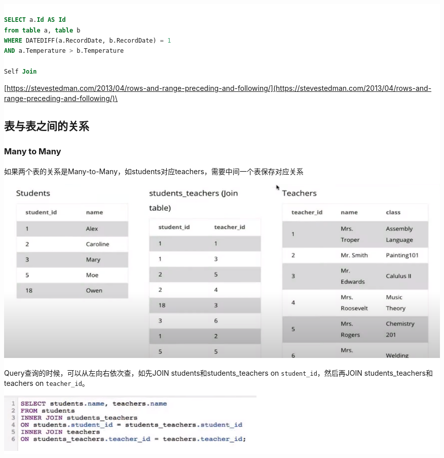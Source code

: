 ```sql

SELECT a.Id AS Id
from table a, table b
WHERE DATEDIFF(a.RecordDate, b.RecordDate) = 1
AND a.Temperature > b.Temperature

Self Join

```

[https://stevestedman.com/2013/04/rows-and-range-preceding-and-following/](https://stevestedman.com/2013/04/rows-and-range-preceding-and-following/)\


## 表与表之间的关系

### Many to Many

如果两个表的关系是Many-to-Many，如students对应teachers，需要中间一个表保存对应关系

![中间的表保存对应关系](<../../.gitbook/assets/image (104).png>)

Query查询的时候，可以从左向右依次查，如先JOIN students和students\_teachers on `student_id`，然后再JOIN students\_teachers和teachers on `teacher_id`。





![](<../../.gitbook/assets/image (100).png>)
